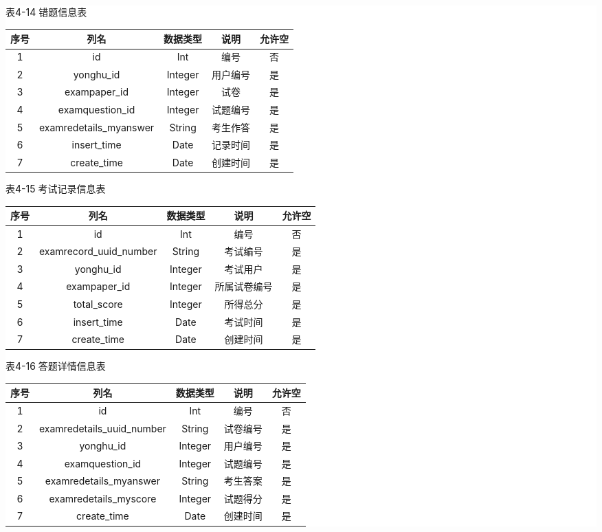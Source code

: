 表4-14 错题信息表

|序号|列名|数据类型|说明|允许空|
| :-: | :-: | :-: | :-: | :-: |
|1|id|Int|编号|否|
|2|yonghu\_id|Integer|用户编号|是|
|3|exampaper\_id|Integer|试卷|是|
|4|examquestion\_id|Integer|试题编号|是|
|5|examredetails\_myanswer|String|考生作答|是|
|6|insert\_time|Date|记录时间|是|
|7|create\_time|Date|创建时间|是|

表4-15 考试记录信息表

|序号|列名|数据类型|说明|允许空|
| :-: | :-: | :-: | :-: | :-: |
|1|id|Int|编号|否|
|2|examrecord\_uuid\_number|String|考试编号|是|
|3|yonghu\_id|Integer|考试用户|是|
|4|exampaper\_id|Integer|所属试卷编号|是|
|5|total\_score|Integer|所得总分|是|
|6|insert\_time|Date|考试时间|是|
|7|create\_time|Date|创建时间|是|

表4-16 答题详情信息表

|序号|列名|数据类型|说明|允许空|
| :-: | :-: | :-: | :-: | :-: |
|1|id|Int|编号|否|
|2|examredetails\_uuid\_number|String|试卷编号|是|
|3|yonghu\_id|Integer|用户编号|是|
|4|examquestion\_id|Integer|试题编号|是|
|5|examredetails\_myanswer|String|考生答案|是|
|6|examredetails\_myscore|Integer|试题得分|是|
|7|create\_time|Date|创建时间|是|
